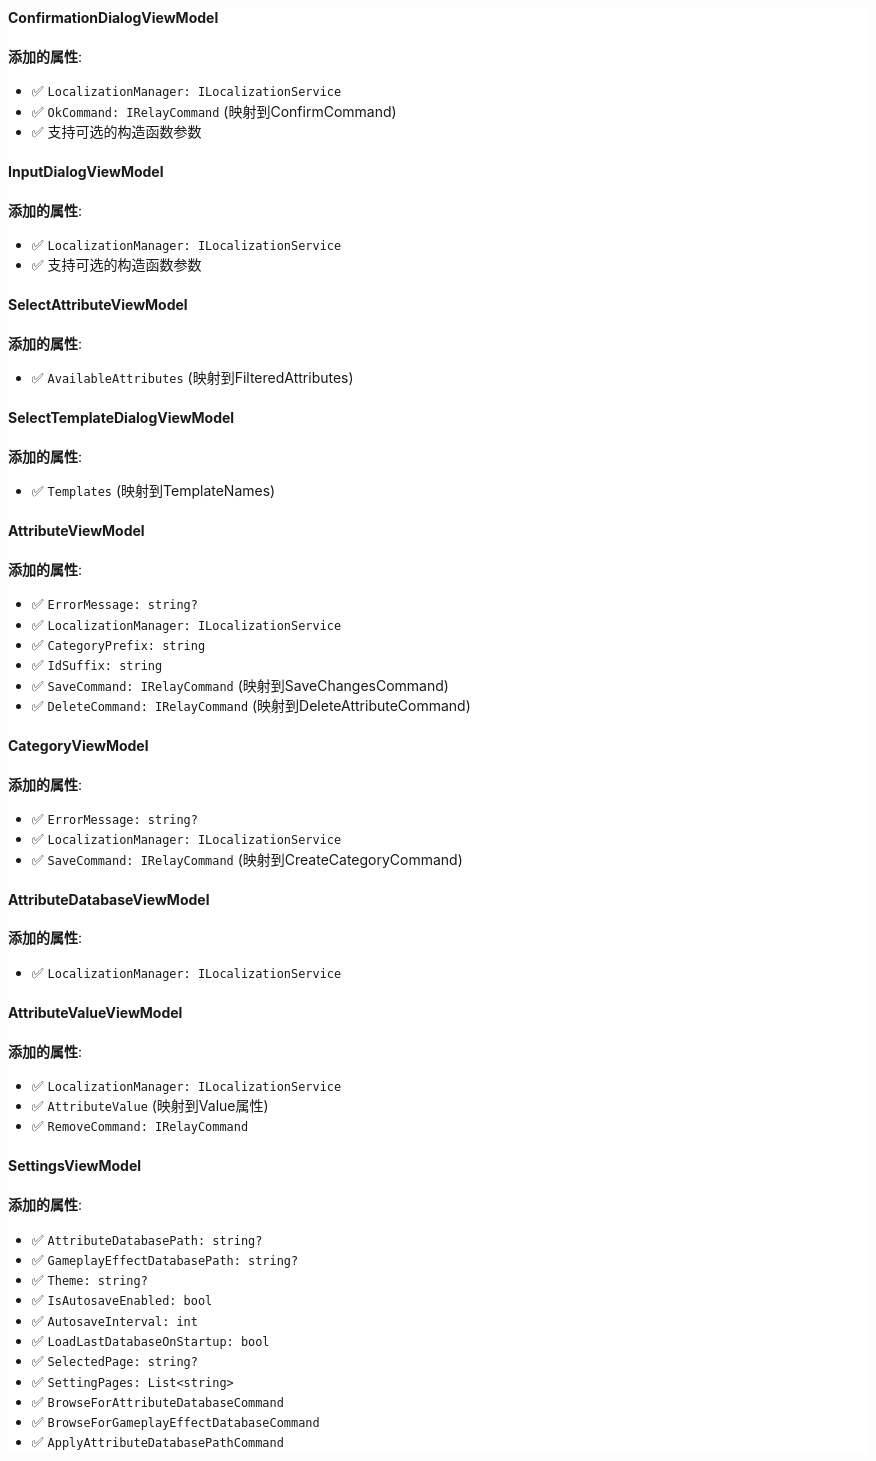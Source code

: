 #### ConfirmationDialogViewModel
**添加的属性**:
- ✅ `LocalizationManager: ILocalizationService`
- ✅ `OkCommand: IRelayCommand` (映射到ConfirmCommand)
- ✅ 支持可选的构造函数参数

#### InputDialogViewModel
**添加的属性**:
- ✅ `LocalizationManager: ILocalizationService`
- ✅ 支持可选的构造函数参数

#### SelectAttributeViewModel
**添加的属性**:
- ✅ `AvailableAttributes` (映射到FilteredAttributes)

#### SelectTemplateDialogViewModel
**添加的属性**:
- ✅ `Templates` (映射到TemplateNames)

#### AttributeViewModel
**添加的属性**:
- ✅ `ErrorMessage: string?`
- ✅ `LocalizationManager: ILocalizationService`
- ✅ `CategoryPrefix: string`
- ✅ `IdSuffix: string`
- ✅ `SaveCommand: IRelayCommand` (映射到SaveChangesCommand)
- ✅ `DeleteCommand: IRelayCommand` (映射到DeleteAttributeCommand)

#### CategoryViewModel
**添加的属性**:
- ✅ `ErrorMessage: string?`
- ✅ `LocalizationManager: ILocalizationService`
- ✅ `SaveCommand: IRelayCommand` (映射到CreateCategoryCommand)

#### AttributeDatabaseViewModel
**添加的属性**:
- ✅ `LocalizationManager: ILocalizationService`

#### AttributeValueViewModel
**添加的属性**:
- ✅ `LocalizationManager: ILocalizationService`
- ✅ `AttributeValue` (映射到Value属性)
- ✅ `RemoveCommand: IRelayCommand`

#### SettingsViewModel
**添加的属性**:
- ✅ `AttributeDatabasePath: string?`
- ✅ `GameplayEffectDatabasePath: string?`
- ✅ `Theme: string?`
- ✅ `IsAutosaveEnabled: bool`
- ✅ `AutosaveInterval: int`
- ✅ `LoadLastDatabaseOnStartup: bool`
- ✅ `SelectedPage: string?`
- ✅ `SettingPages: List<string>`
- ✅ `BrowseForAttributeDatabaseCommand`
- ✅ `BrowseForGameplayEffectDatabaseCommand`
- ✅ `ApplyAttributeDatabasePathCommand`
